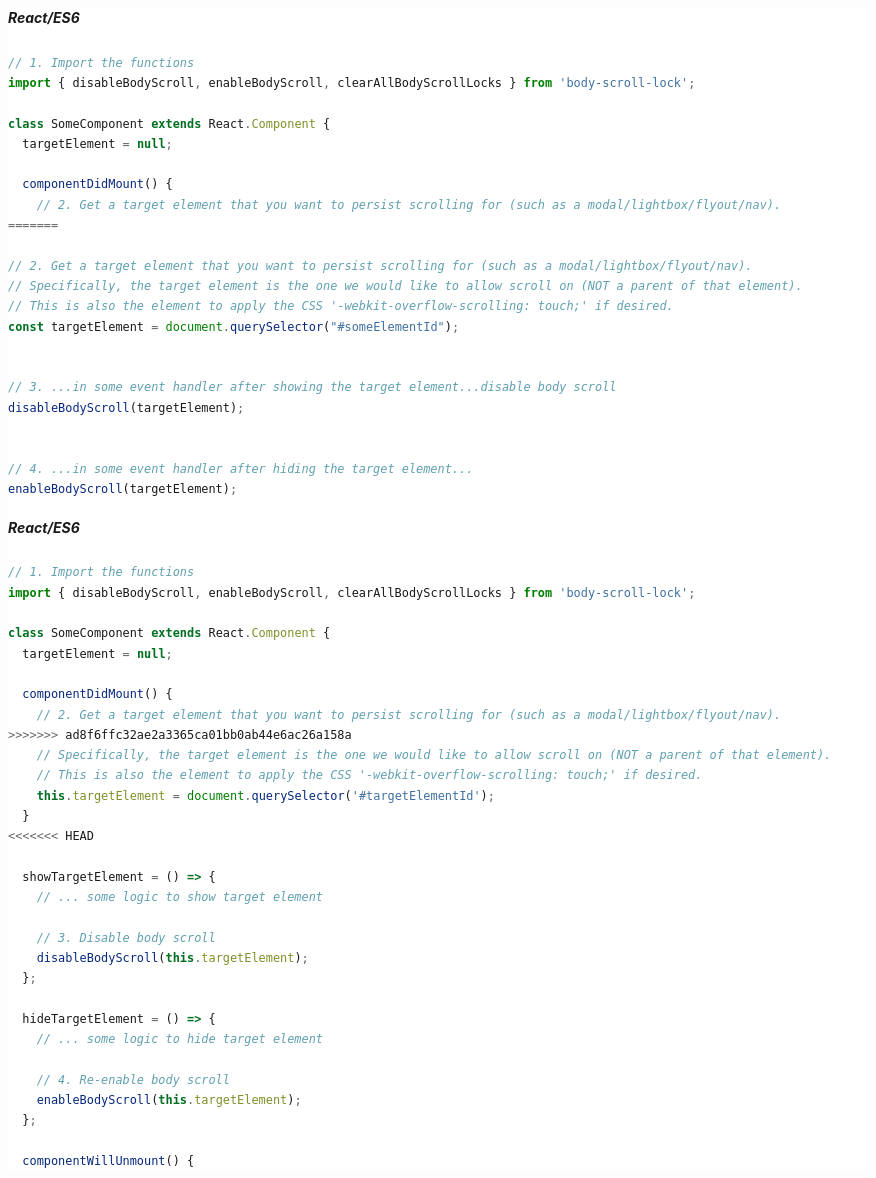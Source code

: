 ##### React/ES6

```javascript
// 1. Import the functions
import { disableBodyScroll, enableBodyScroll, clearAllBodyScrollLocks } from 'body-scroll-lock';

class SomeComponent extends React.Component {
  targetElement = null;

  componentDidMount() {
    // 2. Get a target element that you want to persist scrolling for (such as a modal/lightbox/flyout/nav).
=======
  
// 2. Get a target element that you want to persist scrolling for (such as a modal/lightbox/flyout/nav). 
// Specifically, the target element is the one we would like to allow scroll on (NOT a parent of that element).
// This is also the element to apply the CSS '-webkit-overflow-scrolling: touch;' if desired.
const targetElement = document.querySelector("#someElementId");
  
  
// 3. ...in some event handler after showing the target element...disable body scroll
disableBodyScroll(targetElement);
 
 
// 4. ...in some event handler after hiding the target element...
enableBodyScroll(targetElement);
```
  
  
##### React/ES6
```javascript
// 1. Import the functions
import { disableBodyScroll, enableBodyScroll, clearAllBodyScrollLocks } from 'body-scroll-lock';
  
class SomeComponent extends React.Component {
  targetElement = null;
  
  componentDidMount() {
    // 2. Get a target element that you want to persist scrolling for (such as a modal/lightbox/flyout/nav). 
>>>>>>> ad8f6ffc32ae2a3365ca01bb0ab44e6ac26a158a
    // Specifically, the target element is the one we would like to allow scroll on (NOT a parent of that element).
    // This is also the element to apply the CSS '-webkit-overflow-scrolling: touch;' if desired.
    this.targetElement = document.querySelector('#targetElementId');
  }
<<<<<<< HEAD

  showTargetElement = () => {
    // ... some logic to show target element

    // 3. Disable body scroll
    disableBodyScroll(this.targetElement);
  };

  hideTargetElement = () => {
    // ... some logic to hide target element

    // 4. Re-enable body scroll
    enableBodyScroll(this.targetElement);
  };

  componentWillUnmount() {
```